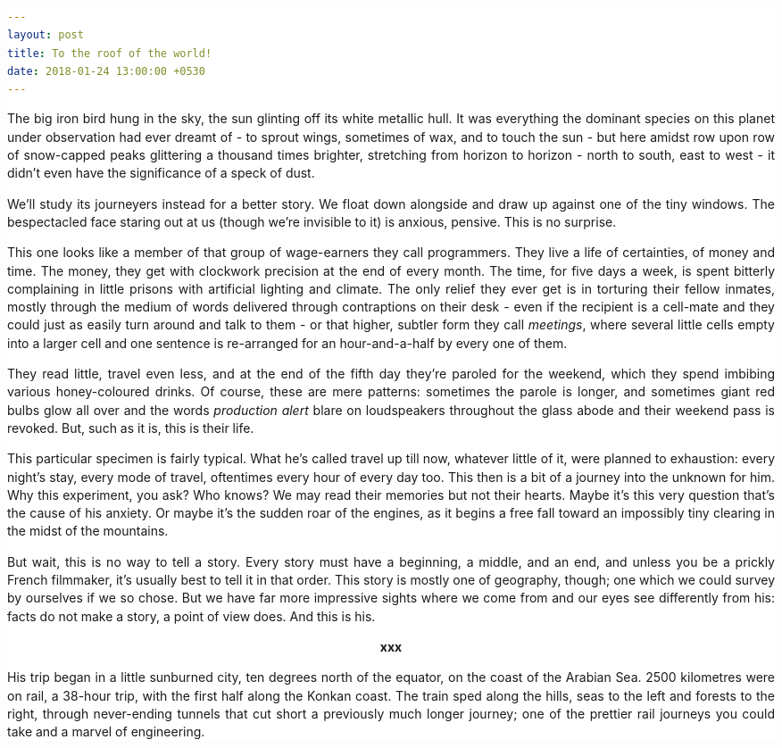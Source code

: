 ```yaml
---
layout: post
title: To the roof of the world!
date: 2018-01-24 13:00:00 +0530
---
```

<p style="text-align: justify">The big iron bird hung in the sky, the sun glinting off its white metallic hull. It was everything the dominant species on this planet under observation had ever dreamt of - to sprout wings, sometimes of wax, and to touch the sun - but here amidst row upon row of snow-capped peaks glittering a thousand times brighter, stretching from horizon to horizon - north to south, east to west -  it didn’t even have the significance of a speck of dust.</p>

<p style="text-align: justify">We’ll study its journeyers instead for a better story. We float down alongside and draw up against one of the tiny windows. The bespectacled face staring out at us (though we’re invisible to it) is anxious, pensive. This is no surprise.</p>

<p style="text-align: justify">This one looks like a member of that group of wage-earners they call programmers. They live a life of certainties, of money and time. The money, they get with clockwork precision at the end of every month. The time, for five days a week, is spent bitterly complaining in little prisons with artificial lighting and climate. The only relief they ever get is in torturing their fellow inmates, mostly through the medium of words delivered through contraptions on their desk - even if the recipient is a cell-mate and they could just as easily turn around and talk to them - or that higher, subtler form they call <i>meetings</i>, where several little cells empty into a larger cell and one sentence is re-arranged for an hour-and-a-half by every one of them.</p>

<p style="text-align: justify">They read little, travel even less, and at the end of the fifth day they’re paroled for the weekend, which they spend imbibing various honey-coloured drinks. Of course, these are mere patterns: sometimes the parole is longer, and sometimes giant red bulbs glow all over and the words <i>production alert</i> blare on loudspeakers throughout the glass abode and their weekend pass is revoked. But, such as it is, this is their life.</p>

<p style="text-align: justify">This particular specimen is fairly typical. What he’s called travel up till now, whatever little of it, were planned to exhaustion: every night’s stay, every mode of travel, oftentimes every hour of every day too. This then is a bit of a journey into the unknown for him. Why this experiment, you ask? Who knows? We may read their memories but not their hearts. Maybe it’s this very question that’s the cause of his anxiety. Or maybe it’s the sudden roar of the engines, as it begins a free fall toward an impossibly tiny clearing in the midst of the mountains.</p>

<p style="text-align: justify">But wait, this is no way to tell a story. Every story must have a beginning, a middle, and an end, and unless you be a prickly French filmmaker, it’s usually best to tell it in that order. This story is mostly one of geography, though; one which we could survey by ourselves if we so chose. But we have far more impressive sights where we come from and our eyes see differently from his: facts do not make a story, a point of view does. And this is his.</p>

<p style="text-align: center">
    <b>xxx</b>
</p>

<p style="text-align: justify">His trip began in a little sunburned city, ten degrees north of the equator, on the coast of the Arabian Sea. 2500 kilometres were on rail, a 38-hour trip, with the first half along the Konkan coast. The train sped along the hills, seas to the left and forests to the right, through never-ending tunnels that cut short a previously much longer journey; one of the prettier rail journeys you could take and a marvel of engineering.</p>
